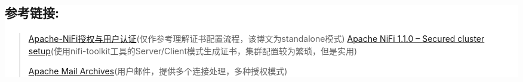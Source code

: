 



## 参考链接:

> [Apache-NiFi授权与用户认证](https://blog.csdn.net/Shaun_luotao/article/details/71940973)(仅作参考理解证书配置流程，该博文为standalone模式)
> [Apache NiFi 1.1.0 – Secured cluster setup](https://pierrevillard.com/2016/11/29/apache-nifi-1-1-0-secured-cluster-setup/)(使用nifi-toolkit工具的Server/Client模式生成证书，集群配置较为繁琐，但是实用)
>
> [Apache Mail Archives](https://lists.apache.org/)(用户邮件，提供多个连接处理，多种授权模式)







